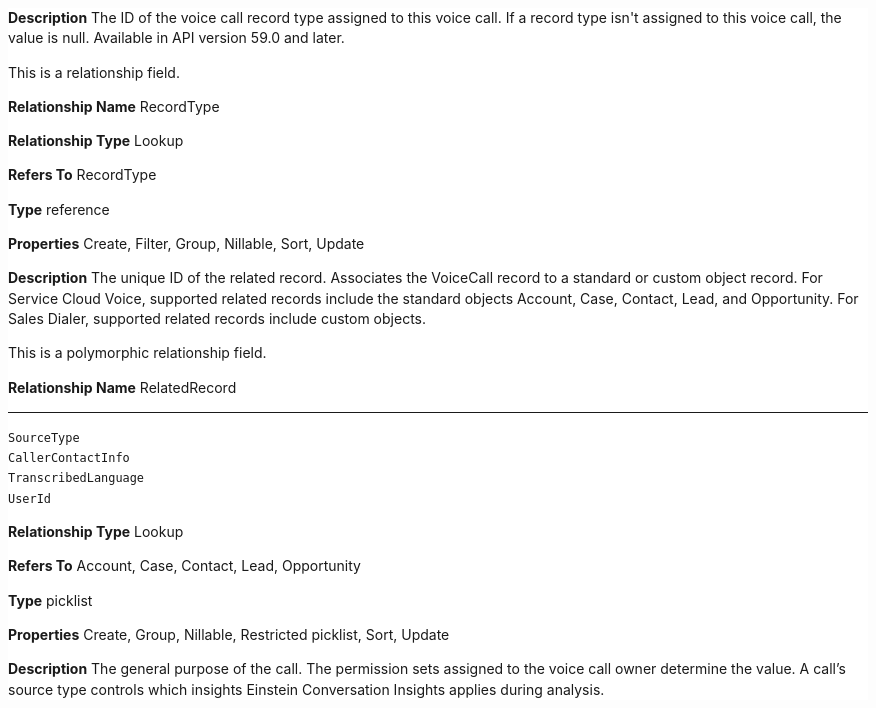 **Description**
The ID of the voice call record type assigned to this voice call. If a record type
isn't assigned to this voice call, the value is null. Available in API version 59.0 and
later.

This is a relationship field.

**Relationship Name**
RecordType

**Relationship Type**
Lookup

**Refers To**
RecordType

**Type**
reference

**Properties**
Create, Filter, Group, Nillable, Sort, Update

**Description**
The unique ID of the related record. Associates the VoiceCall record to a standard
or custom object record. For Service Cloud Voice, supported related records
include the standard objects Account, Case, Contact, Lead, and Opportunity. For
Sales Dialer, supported related records include custom objects.

This is a polymorphic relationship field.

**Relationship Name**
RelatedRecord


-----

```
SourceType
CallerContactInfo
TranscribedLanguage
UserId

```

**Relationship Type**
Lookup

**Refers To**
Account, Case, Contact, Lead, Opportunity

**Type**
picklist

**Properties**
Create, Group, Nillable, Restricted picklist, Sort, Update

**Description**
The general purpose of the call. The permission sets assigned to the voice call
owner determine the value. A call’s source type controls which insights Einstein
Conversation Insights applies during analysis.
